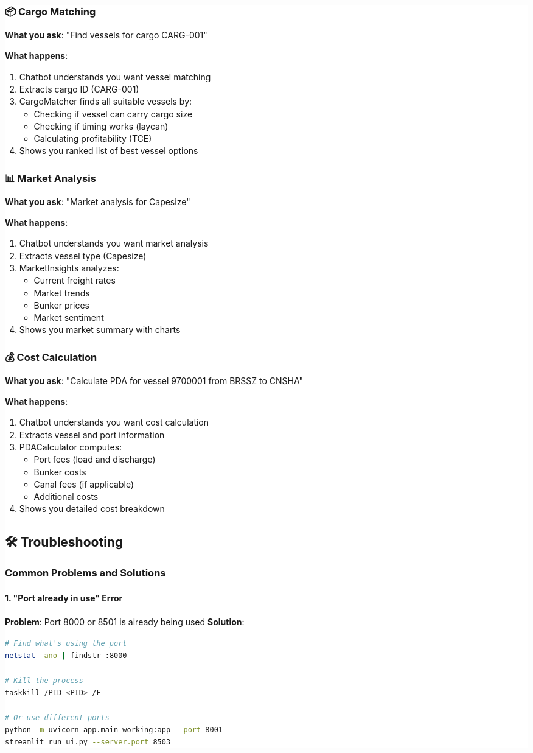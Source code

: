 ### 📦 Cargo Matching
**What you ask**: "Find vessels for cargo CARG-001"

**What happens**:
1. Chatbot understands you want vessel matching
2. Extracts cargo ID (CARG-001)
3. CargoMatcher finds all suitable vessels by:
   - Checking if vessel can carry cargo size
   - Checking if timing works (laycan)
   - Calculating profitability (TCE)
4. Shows you ranked list of best vessel options

### 📊 Market Analysis
**What you ask**: "Market analysis for Capesize"

**What happens**:
1. Chatbot understands you want market analysis
2. Extracts vessel type (Capesize)
3. MarketInsights analyzes:
   - Current freight rates
   - Market trends
   - Bunker prices
   - Market sentiment
4. Shows you market summary with charts

### 💰 Cost Calculation
**What you ask**: "Calculate PDA for vessel 9700001 from BRSSZ to CNSHA"

**What happens**:
1. Chatbot understands you want cost calculation
2. Extracts vessel and port information
3. PDACalculator computes:
   - Port fees (load and discharge)
   - Bunker costs
   - Canal fees (if applicable)
   - Additional costs
4. Shows you detailed cost breakdown

## 🛠️ Troubleshooting

### Common Problems and Solutions

#### 1. "Port already in use" Error
**Problem**: Port 8000 or 8501 is already being used
**Solution**:
```bash
# Find what's using the port
netstat -ano | findstr :8000

# Kill the process
taskkill /PID <PID> /F

# Or use different ports
python -m uvicorn app.main_working:app --port 8001
streamlit run ui.py --server.port 8503
```
